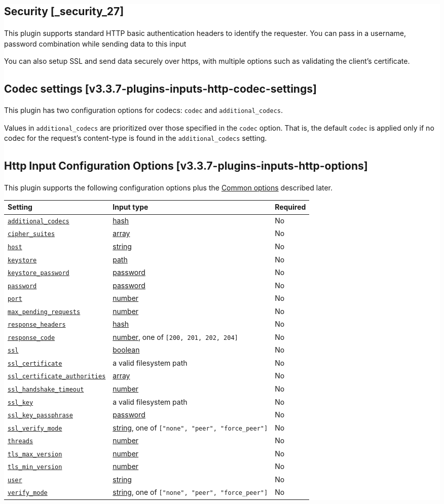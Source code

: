 ## Security [_security_27]

This plugin supports standard HTTP basic authentication headers to identify the requester. You can pass in a username, password combination while sending data to this input

You can also setup SSL and send data securely over https, with multiple options such as validating the client’s certificate.

## Codec settings [v3.3.7-plugins-inputs-http-codec-settings]

This plugin has two configuration options for codecs: `codec` and `additional_codecs`.

Values in `additional_codecs` are prioritized over those specified in the `codec` option. That is, the default `codec` is applied only if no codec for the request’s content-type is found in the `additional_codecs` setting.

## Http Input Configuration Options [v3.3.7-plugins-inputs-http-options]

This plugin supports the following configuration options plus the [Common options](v3-3-7-plugins-inputs-http.md#v3.3.7-plugins-inputs-http-common-options) described later.

| Setting | Input type | Required |
| :- | :- | :- |
| [`additional_codecs`](v3-3-7-plugins-inputs-http.md#v3.3.7-plugins-inputs-http-additional_codecs) | [hash](/lsr/value-types.md#hash) | No |
| [`cipher_suites`](v3-3-7-plugins-inputs-http.md#v3.3.7-plugins-inputs-http-cipher_suites) | [array](/lsr/value-types.md#array) | No |
| [`host`](v3-3-7-plugins-inputs-http.md#v3.3.7-plugins-inputs-http-host) | [string](/lsr/value-types.md#string) | No |
| [`keystore`](v3-3-7-plugins-inputs-http.md#v3.3.7-plugins-inputs-http-keystore) | [path](/lsr/value-types.md#path) | No |
| [`keystore_password`](v3-3-7-plugins-inputs-http.md#v3.3.7-plugins-inputs-http-keystore_password) | [password](/lsr/value-types.md#password) | No |
| [`password`](v3-3-7-plugins-inputs-http.md#v3.3.7-plugins-inputs-http-password) | [password](/lsr/value-types.md#password) | No |
| [`port`](v3-3-7-plugins-inputs-http.md#v3.3.7-plugins-inputs-http-port) | [number](/lsr/value-types.md#number) | No |
| [`max_pending_requests`](v3-3-7-plugins-inputs-http.md#v3.3.7-plugins-inputs-http-max_pending_requests) | [number](/lsr/value-types.md#number) | No |
| [`response_headers`](v3-3-7-plugins-inputs-http.md#v3.3.7-plugins-inputs-http-response_headers) | [hash](/lsr/value-types.md#hash) | No |
| [`response_code`](v3-3-7-plugins-inputs-http.md#v3.3.7-plugins-inputs-http-response_code) | [number](/lsr/value-types.md#number), one of `[200, 201, 202, 204]` | No |
| [`ssl`](v3-3-7-plugins-inputs-http.md#v3.3.7-plugins-inputs-http-ssl) | [boolean](/lsr/value-types.md#boolean) | No |
| [`ssl_certificate`](v3-3-7-plugins-inputs-http.md#v3.3.7-plugins-inputs-http-ssl_certificate) | a valid filesystem path | No |
| [`ssl_certificate_authorities`](v3-3-7-plugins-inputs-http.md#v3.3.7-plugins-inputs-http-ssl_certificate_authorities) | [array](/lsr/value-types.md#array) | No |
| [`ssl_handshake_timeout`](v3-3-7-plugins-inputs-http.md#v3.3.7-plugins-inputs-http-ssl_handshake_timeout) | [number](/lsr/value-types.md#number) | No |
| [`ssl_key`](v3-3-7-plugins-inputs-http.md#v3.3.7-plugins-inputs-http-ssl_key) | a valid filesystem path | No |
| [`ssl_key_passphrase`](v3-3-7-plugins-inputs-http.md#v3.3.7-plugins-inputs-http-ssl_key_passphrase) | [password](/lsr/value-types.md#password) | No |
| [`ssl_verify_mode`](v3-3-7-plugins-inputs-http.md#v3.3.7-plugins-inputs-http-ssl_verify_mode) | [string](/lsr/value-types.md#string), one of `["none", "peer", "force_peer"]` | No |
| [`threads`](v3-3-7-plugins-inputs-http.md#v3.3.7-plugins-inputs-http-threads) | [number](/lsr/value-types.md#number) | No |
| [`tls_max_version`](v3-3-7-plugins-inputs-http.md#v3.3.7-plugins-inputs-http-tls_max_version) | [number](/lsr/value-types.md#number) | No |
| [`tls_min_version`](v3-3-7-plugins-inputs-http.md#v3.3.7-plugins-inputs-http-tls_min_version) | [number](/lsr/value-types.md#number) | No |
| [`user`](v3-3-7-plugins-inputs-http.md#v3.3.7-plugins-inputs-http-user) | [string](/lsr/value-types.md#string) | No |
| [`verify_mode`](v3-3-7-plugins-inputs-http.md#v3.3.7-plugins-inputs-http-verify_mode) | [string](/lsr/value-types.md#string), one of `["none", "peer", "force_peer"]` | No |